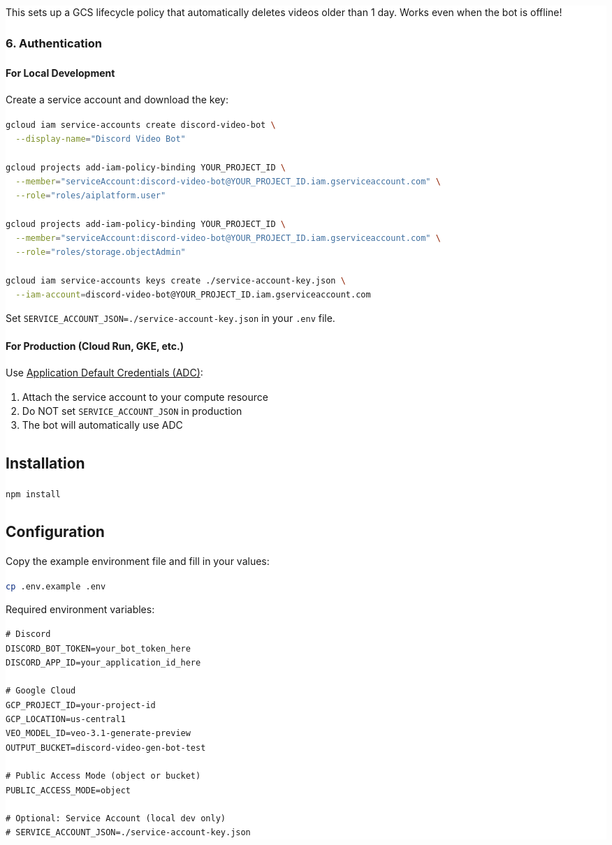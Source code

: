 This sets up a GCS lifecycle policy that automatically deletes videos older than 1 day. Works even when the bot is offline!

### 6. Authentication

#### For Local Development

Create a service account and download the key:

```bash
gcloud iam service-accounts create discord-video-bot \
  --display-name="Discord Video Bot"

gcloud projects add-iam-policy-binding YOUR_PROJECT_ID \
  --member="serviceAccount:discord-video-bot@YOUR_PROJECT_ID.iam.gserviceaccount.com" \
  --role="roles/aiplatform.user"

gcloud projects add-iam-policy-binding YOUR_PROJECT_ID \
  --member="serviceAccount:discord-video-bot@YOUR_PROJECT_ID.iam.gserviceaccount.com" \
  --role="roles/storage.objectAdmin"

gcloud iam service-accounts keys create ./service-account-key.json \
  --iam-account=discord-video-bot@YOUR_PROJECT_ID.iam.gserviceaccount.com
```

Set `SERVICE_ACCOUNT_JSON=./service-account-key.json` in your `.env` file.

#### For Production (Cloud Run, GKE, etc.)

Use [Application Default Credentials (ADC)](https://cloud.google.com/docs/authentication/application-default-credentials):

1. Attach the service account to your compute resource
2. Do NOT set `SERVICE_ACCOUNT_JSON` in production
3. The bot will automatically use ADC

## Installation

```bash
npm install
```

## Configuration

Copy the example environment file and fill in your values:

```bash
cp .env.example .env
```

Required environment variables:

```env
# Discord
DISCORD_BOT_TOKEN=your_bot_token_here
DISCORD_APP_ID=your_application_id_here

# Google Cloud
GCP_PROJECT_ID=your-project-id
GCP_LOCATION=us-central1
VEO_MODEL_ID=veo-3.1-generate-preview
OUTPUT_BUCKET=discord-video-gen-bot-test

# Public Access Mode (object or bucket)
PUBLIC_ACCESS_MODE=object

# Optional: Service Account (local dev only)
# SERVICE_ACCOUNT_JSON=./service-account-key.json
```